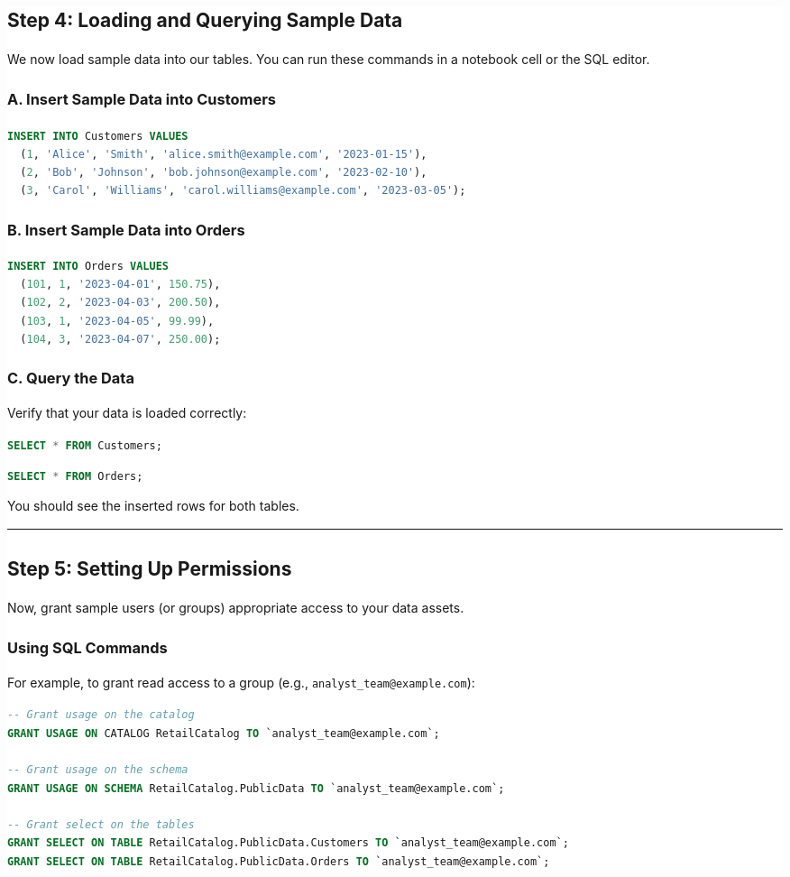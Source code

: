 
## Step 4: Loading and Querying Sample Data

We now load sample data into our tables. You can run these commands in a notebook cell or the SQL editor.

### A. Insert Sample Data into Customers

```sql
INSERT INTO Customers VALUES
  (1, 'Alice', 'Smith', 'alice.smith@example.com', '2023-01-15'),
  (2, 'Bob', 'Johnson', 'bob.johnson@example.com', '2023-02-10'),
  (3, 'Carol', 'Williams', 'carol.williams@example.com', '2023-03-05');
```

### B. Insert Sample Data into Orders

```sql
INSERT INTO Orders VALUES
  (101, 1, '2023-04-01', 150.75),
  (102, 2, '2023-04-03', 200.50),
  (103, 1, '2023-04-05', 99.99),
  (104, 3, '2023-04-07', 250.00);
```

### C. Query the Data

Verify that your data is loaded correctly:

```sql
SELECT * FROM Customers;
```

```sql
SELECT * FROM Orders;
```

You should see the inserted rows for both tables.

---

## Step 5: Setting Up Permissions

Now, grant sample users (or groups) appropriate access to your data assets.

### Using SQL Commands

For example, to grant read access to a group (e.g., `analyst_team@example.com`):

```sql
-- Grant usage on the catalog
GRANT USAGE ON CATALOG RetailCatalog TO `analyst_team@example.com`;

-- Grant usage on the schema
GRANT USAGE ON SCHEMA RetailCatalog.PublicData TO `analyst_team@example.com`;

-- Grant select on the tables
GRANT SELECT ON TABLE RetailCatalog.PublicData.Customers TO `analyst_team@example.com`;
GRANT SELECT ON TABLE RetailCatalog.PublicData.Orders TO `analyst_team@example.com`;
```
